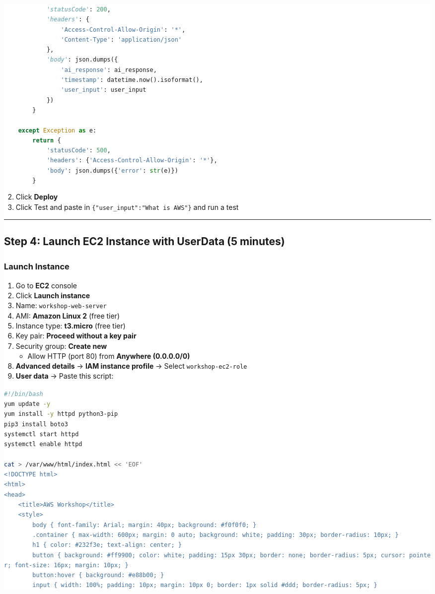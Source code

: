 ```python
            'statusCode': 200,
            'headers': {
                'Access-Control-Allow-Origin': '*',
                'Content-Type': 'application/json'
            },
            'body': json.dumps({
                'ai_response': ai_response,
                'timestamp': datetime.now().isoformat(),
                'user_input': user_input
            })
        }
        
    except Exception as e:
        return {
            'statusCode': 500,
            'headers': {'Access-Control-Allow-Origin': '*'},
            'body': json.dumps({'error': str(e)})
        }
```

2. Click **Deploy**
3. Click Test and paste in `{"user_input":"What is AWS"}` and run a test

---

## Step 4: Launch EC2 Instance with UserData (5 minutes)

### Launch Instance
1. Go to **EC2** console
2. Click **Launch instance**
3. Name: `workshop-web-server`
4. AMI: **Amazon Linux 2** (free tier)
5. Instance type: **t3.micro** (free tier)
6. Key pair: **Proceed without a key pair**
7. Security group: **Create new**
   - Allow HTTP (port 80) from **Anywhere (0.0.0.0/0)**
8. **Advanced details** → **IAM instance profile** → Select `workshop-ec2-role`
9. **User data** → Paste this script:

```bash
#!/bin/bash
yum update -y
yum install -y httpd python3-pip
pip3 install boto3
systemctl start httpd
systemctl enable httpd

cat > /var/www/html/index.html << 'EOF'
<!DOCTYPE html>
<html>
<head>
    <title>AWS Workshop</title>
    <style>
        body { font-family: Arial; margin: 40px; background: #f0f0f0; }
        .container { max-width: 600px; margin: 0 auto; background: white; padding: 30px; border-radius: 10px; }
        h1 { color: #232f3e; text-align: center; }
        button { background: #ff9900; color: white; padding: 15px 30px; border: none; border-radius: 5px; cursor: pointer; font-size: 16px; margin: 10px; }
        button:hover { background: #e88b00; }
        input { width: 100%; padding: 10px; margin: 10px 0; border: 1px solid #ddd; border-radius: 5px; }
```